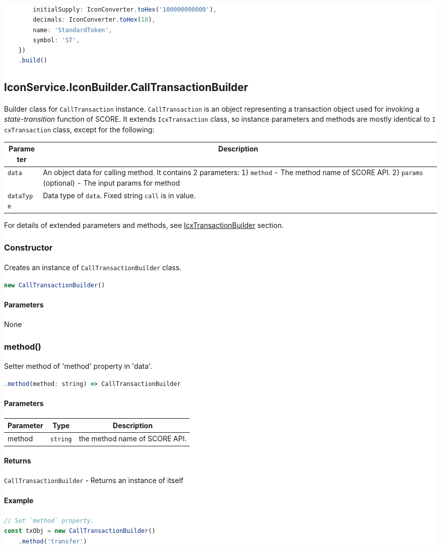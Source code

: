 ```javascript
        initialSupply: IconConverter.toHex('100000000000'),
        decimals: IconConverter.toHex(18),
        name: 'StandardToken',
        symbol: 'ST',
    })
    .build()
```


## IconService.IconBuilder.CallTransactionBuilder

Builder class for `CallTransaction` instance. `CallTransaction` is an object representing a transaction object used for invoking a *state-transition* function of SCORE. It extends `IcxTransaction` class, so instance parameters and methods are mostly identical to `IcxTransaction` class, except for the following:

| Parameter       | Description |
| ------------- | ----------- |
| `data` | An object data for calling method. It contains 2 parameters: 1) `method` - The method name of SCORE API. 2) `params` (optional) - The input params for method |
| `dataType` | Data type of `data`. Fixed string `call` is in value. |

For details of extended parameters and methods, see [IcxTransactionBuilder] section.

### Constructor

Creates an instance of `CallTransactionBuilder` class.

```javascript
new CallTransactionBuilder()
```
#### Parameters

None



### method()

Setter method of 'method' property in 'data'.

```javascript
.method(method: string) => CallTransactionBuilder
```
#### Parameters

| Parameter       | Type | Description |
| ------------- | ----------- | ----------- |
| method | `string` | the method name of SCORE API. |

#### Returns
`CallTransactionBuilder` - Returns an instance of itself

#### Example
```javascript
// Set `method` property.
const txObj = new CallTransactionBuilder()
    .method('transfer')
```


[getBlockByHeight()]: #getblockbyheight
[getBlockByHash()]: #getblockbyhash
[getLastBlock()]: #getlastblock
[sendTransaction()]: #sendtransaction
[estimateStep()]: #estimateStep
[getTrace()]: #getTrace
[icx_getBlockByHeight]: https://github.com/icon-project/goloop/blob/master/doc/jsonrpc_v3.md#icx_getblockbyheight
[icx_getBlockByHash]: https://github.com/icon-project/goloop/blob/master/doc/jsonrpc_v3.md#icx_getblockbyhash
[icx_getLastBlock]: https://github.com/icon-project/goloop/blob/master/doc/jsonrpc_v3.md#icx_getlastblock
[icx_getScoreApi]: https://github.com/icon-project/goloop/blob/master/doc/jsonrpc_v3.md#icx_getscoreapi
[icx_getTransactionByHash]: https://github.com/icon-project/goloop/blob/master/doc/jsonrpc_v3.md#icx_gettransactionbyhash
[icx_getTransactionResult]: https://github.com/icon-project/goloop/blob/master/doc/jsonrpc_v3.md#icx_gettransactionresult
[ICON Networks]: https://docs.icon.community/icon-stack/icon-networks
[IconService]: #iconservice
[IconService.IconWallet]: #iconserviceiconwallet-wallet
[IconWallet]: #iconserviceiconwallet-wallet
[IconService.IconBuilder]: #iconserviceiconbuilder
[IconBuilder]: #iconserviceiconbuilder
[IcxTransactionBuilder]: #iconserviceiconbuildericxtransactionbuilder
[MessageTransactionBuilder]: #iconserviceiconbuildermessagetransactionbuilder
[DeployTransactionBuilder]: #iconserviceiconbuilderdeploytransactionbuilder
[CallTransactionBuilder]: #iconserviceiconbuildercalltransactionbuilder
[DepositTransactionBuilder]: #iconserviceiconbuilderdeposittransactionbuilder
[CallBuilder]: #iconserviceiconbuildercallbuilder
[IconService.SignedTransaction]: #iconservicesignedtransaction
[SignedTransaction]: #iconservicesignedtransaction
[IconService.HttpProvider]: #iconservicehttpprovider
[HttpProvider]: #iconservicehttpprovider
[IconService.IconAmount]: #iconserviceiconamount
[IconAmount]: #iconserviceiconamount
[IconService.IconConverter]: #iconserviceiconconverter
[IconConverter]: #iconserviceiconconverter
[IconService.IconHexadecimal]: #iconserviceiconhexadecimal
[IconHexadecimal]: #iconserviceiconhexadecimal
[IconService.IconValidator]: #iconserviceiconvalidator
[IconValidator]: #iconserviceiconvalidator
[Error Cases]: #error-cases
[References]: #references
[BTPNotification]: https://github.com/icon-project/goloop/blob/master/doc/btp2_extension.md#block
[BlockNotification]: https://github.com/icon-project/goloop/blob/master/doc/btp_extension.md#block
[EventNotification]: https://github.com/icon-project/goloop/blob/master/doc/btp_extension.md#events